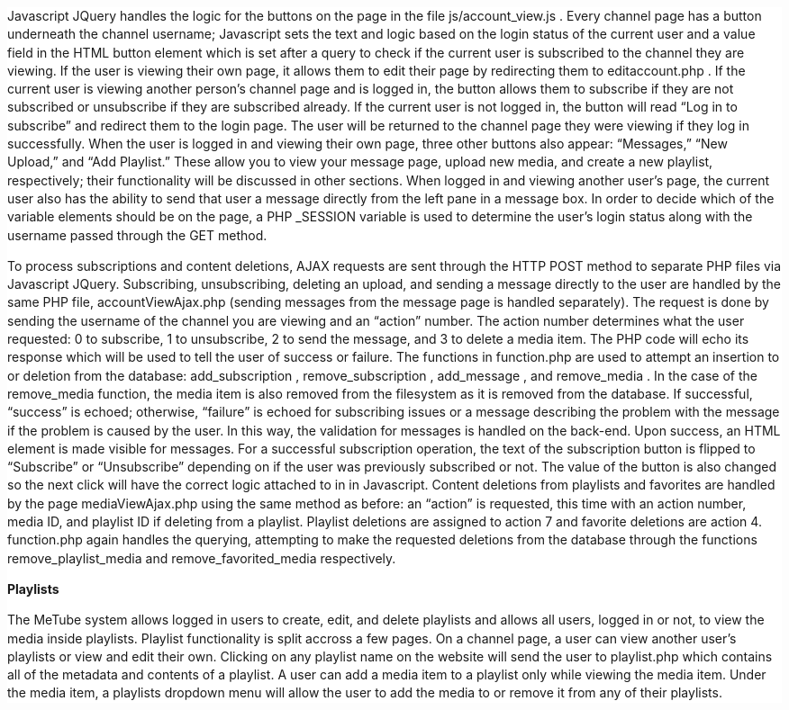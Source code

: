 Javascript JQuery handles the logic for the buttons on the page in the file
js/account_view.js . Every channel page has a button underneath the channel username;
Javascript sets the text and logic based on the login status of the current user and a value field in
the HTML button element which is set after a query to check if the current user is subscribed to
the channel they are viewing. If the user is viewing their own page, it allows them to edit their
page by redirecting them to editaccount.php . If the current user is viewing another person’s
channel page and is logged in, the button allows them to subscribe if they are not subscribed or
unsubscribe if they are subscribed already. If the current user is not logged in, the button will
read “Log in to subscribe” and redirect them to the login page. The user will be returned to the
channel page they were viewing if they log in successfully. When the user is logged in and
viewing their own page, three other buttons also appear: “Messages,” “New Upload,” and “Add
Playlist.” These allow you to view your message page, upload new media, and create a new
playlist, respectively; their functionality will be discussed in other sections. When logged in and
viewing another user’s page, the current user also has the ability to send that user a message
directly from the left pane in a message box. In order to decide which of the variable elements
should be on the page, a PHP _SESSION variable is used to determine the user’s login status
along with the username passed through the GET method.

To process subscriptions and content deletions, AJAX requests are sent through the
HTTP POST method to separate PHP files via Javascript JQuery. Subscribing, unsubscribing,
deleting an upload, and sending a message directly to the user are handled by the same PHP file,
accountViewAjax.php (sending messages from the message page is handled separately). The
request is done by sending the username of the channel you are viewing and an “action” number.
The action number determines what the user requested: 0 to subscribe, 1 to unsubscribe, 2 to
send the message, and 3 to delete a media item. The PHP code will echo its response which will
be used to tell the user of success or failure. The functions in function.php are used to attempt
an insertion to or deletion from the database: add_subscription , remove_subscription ,
add_message , and remove_media . In the case of the remove_media function, the media
item is also removed from the filesystem as it is removed from the database. If successful,
“success” is echoed; otherwise, “failure” is echoed for subscribing issues or a message
describing the problem with the message if the problem is caused by the user. In this way, the
validation for messages is handled on the back-end. Upon success, an HTML element is made
visible for messages. For a successful subscription operation, the text of the subscription button
is flipped to “Subscribe” or “Unsubscribe” depending on if the user was previously subscribed or
not. The value of the button is also changed so the next click will have the correct logic attached
to in in Javascript. Content deletions from playlists and favorites are handled by the page
mediaViewAjax.php using the same method as before: an “action” is requested, this time with
an action number, media ID, and playlist ID if deleting from a playlist. Playlist deletions are
assigned to action 7 and favorite deletions are action 4. function.php again handles the
querying, attempting to make the requested deletions from the database through the functions
remove_playlist_media and remove_favorited_media respectively.

**Playlists**

The MeTube system allows logged in users to create, edit, and delete playlists and allows
all users, logged in or not, to view the media inside playlists. Playlist functionality is split accross
a few pages. On a channel page, a user can view another user’s playlists or view and edit their
own. Clicking on any playlist name on the website will send the user to playlist.php which
contains all of the metadata and contents of a playlist. A user can add a media item to a playlist
only while viewing the media item. Under the media item, a playlists dropdown menu will allow
the user to add the media to or remove it from any of their playlists.
